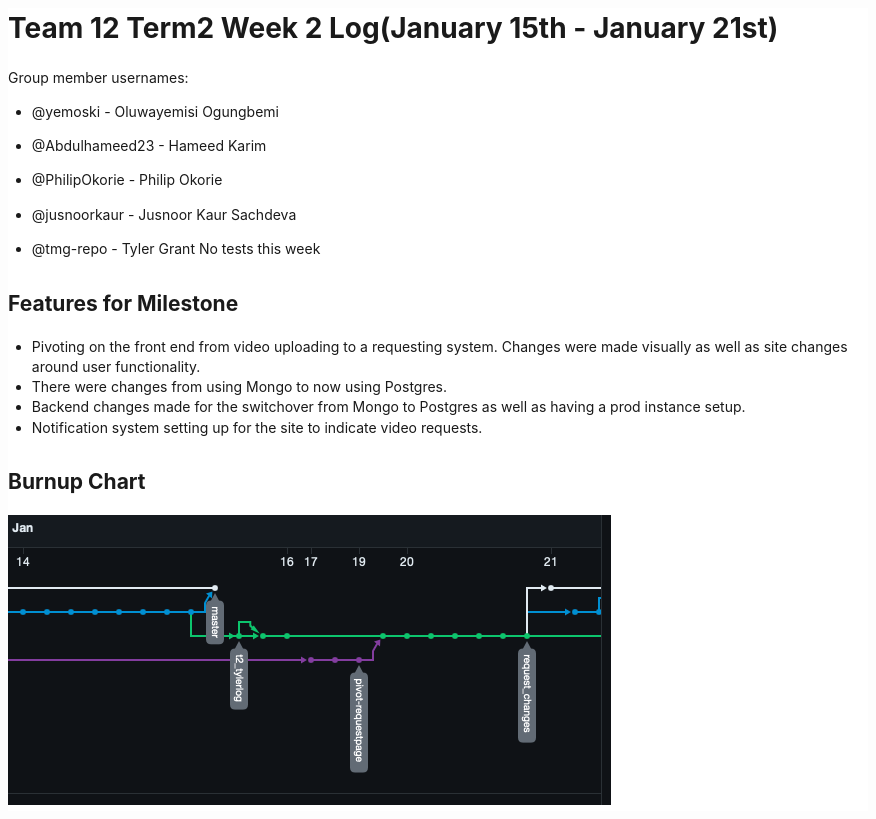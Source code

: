 # Team 12 Term2 Week 2 Log(January 15th - January 21st)

Group member usernames:

* @yemoski - Oluwayemisi Ogungbemi

* @Abdulhameed23 - Hameed Karim

* @PhilipOkorie - Philip Okorie

* @jusnoorkaur - Jusnoor Kaur Sachdeva

* @tmg-repo - Tyler Grant
  No tests this week

## Features for Milestone

* Pivoting on the front end from video uploading to a requesting system. Changes were made visually as well as site changes around user functionality.
* There were changes from using Mongo to now using Postgres.
* Backend changes made for the switchover from Mongo to Postgres as well as having a prod instance setup.
* Notification system setting up for the site to indicate video requests.

## Burnup Chart

![BU chart](./images/burnupchartweek2t2.png)
